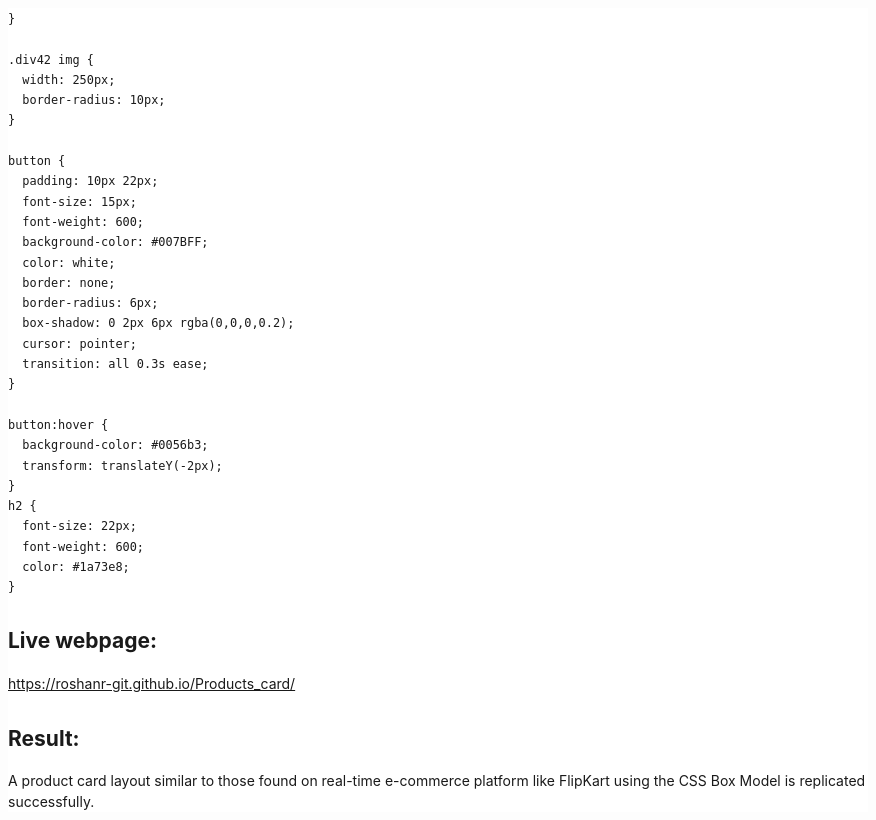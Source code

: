 ```
}

.div42 img {
  width: 250px;
  border-radius: 10px;
}

button {
  padding: 10px 22px;
  font-size: 15px;
  font-weight: 600;
  background-color: #007BFF;
  color: white;
  border: none;
  border-radius: 6px;
  box-shadow: 0 2px 6px rgba(0,0,0,0.2);
  cursor: pointer;
  transition: all 0.3s ease;
}

button:hover {
  background-color: #0056b3;
  transform: translateY(-2px);
}
h2 {
  font-size: 22px;
  font-weight: 600;
  color: #1a73e8;
}
```
## Live webpage:
https://roshanr-git.github.io/Products_card/
## Result:
A product card layout similar to those found on real-time e-commerce platform like FlipKart using the CSS Box Model is replicated successfully.
